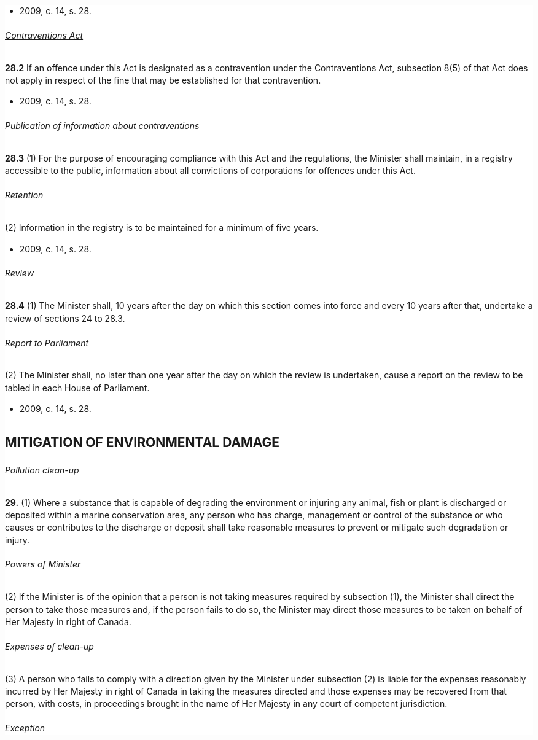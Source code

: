   * 2009, c. 14, s. 28.

###### [Contraventions Act](/canada/eng/acts/C/C-38.7.md)

**28.2** If an offence under this Act is designated as a contravention under the [Contraventions Act](/canada/eng/acts/C/C-38.7.md), subsection 8(5) of that Act does not apply in respect of the fine that may be established for that contravention.

  * 2009, c. 14, s. 28.

###### Publication of information about contraventions

**28.3** (1) For the purpose of encouraging compliance with this Act and the regulations, the Minister shall maintain, in a registry accessible to the public, information about all convictions of corporations for offences under this Act.

###### Retention

(2) Information in the registry is to be maintained for a minimum of five years.

  * 2009, c. 14, s. 28.

###### Review

**28.4** (1) The Minister shall, 10 years after the day on which this section comes into force and every 10 years after that, undertake a review of sections 24 to 28.3.

###### Report to Parliament

(2) The Minister shall, no later than one year after the day on which the review is undertaken, cause a report on the review to be tabled in each House of Parliament.

  * 2009, c. 14, s. 28.

## MITIGATION OF ENVIRONMENTAL DAMAGE

###### Pollution clean-up

**29.** (1) Where a substance that is capable of degrading the environment or injuring any animal, fish or plant is discharged or deposited within a marine conservation area, any person who has charge, management or control of the substance or who causes or contributes to the discharge or deposit shall take reasonable measures to prevent or mitigate such degradation or injury.

###### Powers of Minister

(2) If the Minister is of the opinion that a person is not taking measures required by subsection (1), the Minister shall direct the person to take those measures and, if the person fails to do so, the Minister may direct those measures to be taken on behalf of Her Majesty in right of Canada.

###### Expenses of clean-up

(3) A person who fails to comply with a direction given by the Minister under subsection (2) is liable for the expenses reasonably incurred by Her Majesty in right of Canada in taking the measures directed and those expenses may be recovered from that person, with costs, in proceedings brought in the name of Her Majesty in any court of competent jurisdiction.

###### Exception

